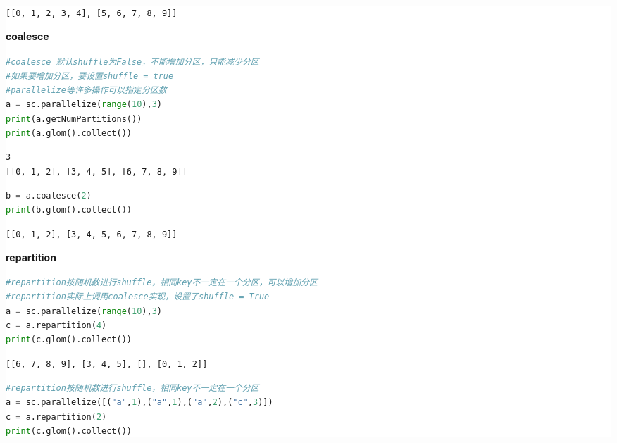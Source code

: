 ```
[[0, 1, 2, 3, 4], [5, 6, 7, 8, 9]]
```

```python

```

**coalesce**

```python
#coalesce 默认shuffle为False，不能增加分区，只能减少分区
#如果要增加分区，要设置shuffle = true
#parallelize等许多操作可以指定分区数
a = sc.parallelize(range(10),3)  
print(a.getNumPartitions())
print(a.glom().collect())

```

```
3
[[0, 1, 2], [3, 4, 5], [6, 7, 8, 9]]
```

```python
b = a.coalesce(2) 
print(b.glom().collect())
```

```
[[0, 1, 2], [3, 4, 5, 6, 7, 8, 9]]
```

```python

```

**repartition**

```python
#repartition按随机数进行shuffle，相同key不一定在一个分区，可以增加分区
#repartition实际上调用coalesce实现，设置了shuffle = True
a = sc.parallelize(range(10),3)  
c = a.repartition(4) 
print(c.glom().collect())

```

```
[[6, 7, 8, 9], [3, 4, 5], [], [0, 1, 2]]
```

```python
#repartition按随机数进行shuffle，相同key不一定在一个分区
a = sc.parallelize([("a",1),("a",1),("a",2),("c",3)])  
c = a.repartition(2)
print(c.glom().collect())
```
